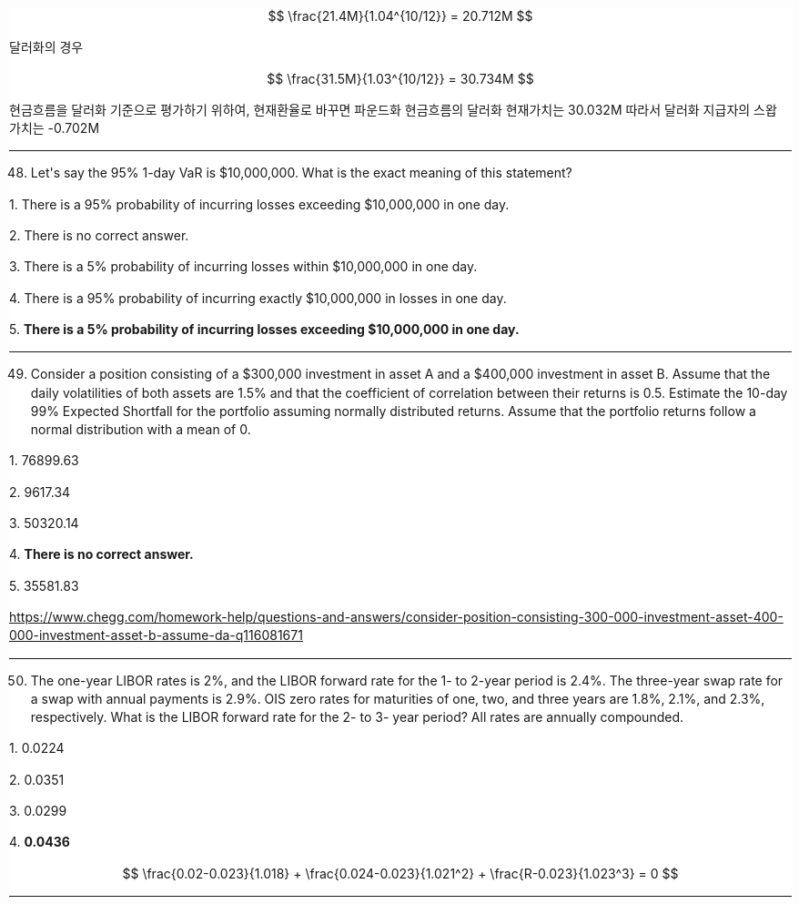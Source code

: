 $$ \frac{21.4M}{1.04^{10/12}} = 20.712M $$

달러화의 경우

$$ \frac{31.5M}{1.03^{10/12}} = 30.734M $$

현금흐름을 달러화 기준으로 평가하기 위하여, 현재환율로 바꾸면
파운드화 현금흐름의 달러화 현재가치는 30.032M
따라서 달러화 지급자의 스왑 가치는 -0.702M

---

48. Let's say the 95% 1-day VaR is $10,000,000. What is the exact meaning of this statement?

1. There is a 95% probability of incurring losses exceeding $10,000,000 in one day.

2. There is no correct answer.

3. There is a 5% probability of incurring losses within $10,000,000 in one day.

4. There is a 95% probability of incurring exactly $10,000,000 in losses in one day.

5. **There is a 5% probability of incurring losses exceeding $10,000,000 in one day.**

---

49. Consider a position consisting of a $300,000 investment in asset A and a $400,000 investment in asset B. Assume that the daily volatilities of both assets are 1.5% and that the coefficient of correlation between their returns is 0.5. Estimate the 10-day 99% Expected Shortfall for the portfolio assuming normally distributed returns. Assume that the portfolio returns follow a normal distribution with a mean of 0.

1. 76899.63

2. 9617.34

3. 50320.14

4. **There is no correct answer.**

5. 35581.83

https://www.chegg.com/homework-help/questions-and-answers/consider-position-consisting-300-000-investment-asset-400-000-investment-asset-b-assume-da-q116081671

---

50. The one-year LIBOR rates is 2%, and the LIBOR forward rate for the 1- to 2-year period is 2.4%. The three-year swap rate for a swap with annual payments is 2.9%. OIS zero rates for maturities of one, two, and three years are 1.8%, 2.1%, and 2.3%, respectively. What is the LIBOR forward rate for the 2- to 3- year period? All rates are annually compounded.

1. 0.0224

2. 0.0351

3. 0.0299

4. **0.0436**

$$  
\frac{0.02-0.023}{1.018} + \frac{0.024-0.023}{1.021^2} + \frac{R-0.023}{1.023^3} = 0
$$

---